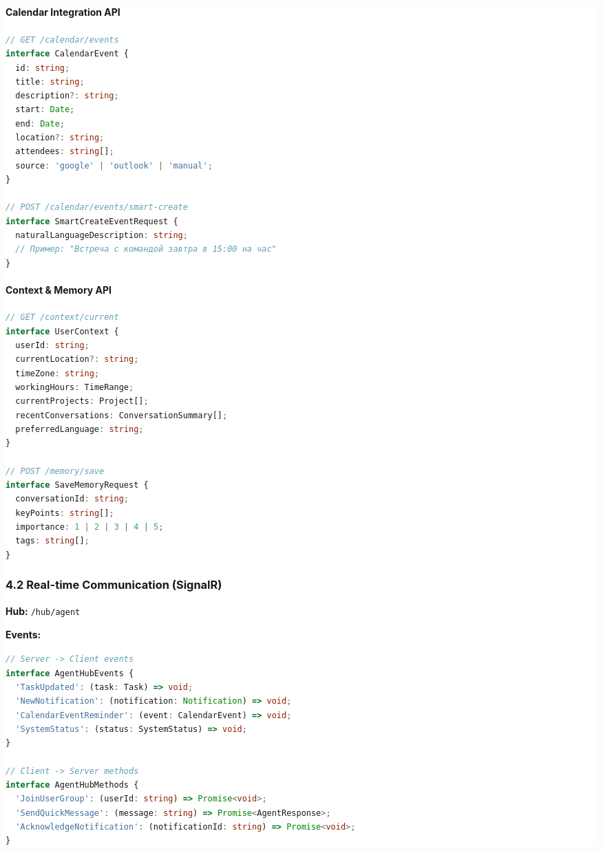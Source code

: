 #### Calendar Integration API
```typescript
// GET /calendar/events
interface CalendarEvent {
  id: string;
  title: string;
  description?: string;
  start: Date;
  end: Date;
  location?: string;
  attendees: string[];
  source: 'google' | 'outlook' | 'manual';
}

// POST /calendar/events/smart-create
interface SmartCreateEventRequest {
  naturalLanguageDescription: string;
  // Пример: "Встреча с командой завтра в 15:00 на час"
}
```

#### Context & Memory API
```typescript
// GET /context/current
interface UserContext {
  userId: string;
  currentLocation?: string;
  timeZone: string;
  workingHours: TimeRange;
  currentProjects: Project[];
  recentConversations: ConversationSummary[];
  preferredLanguage: string;
}

// POST /memory/save
interface SaveMemoryRequest {
  conversationId: string;
  keyPoints: string[];
  importance: 1 | 2 | 3 | 4 | 5;
  tags: string[];
}
```

### 4.2 Real-time Communication (SignalR)

**Hub:** `/hub/agent`

**Events:**
```typescript
// Server -> Client events
interface AgentHubEvents {
  'TaskUpdated': (task: Task) => void;
  'NewNotification': (notification: Notification) => void;
  'CalendarEventReminder': (event: CalendarEvent) => void;
  'SystemStatus': (status: SystemStatus) => void;
}

// Client -> Server methods
interface AgentHubMethods {
  'JoinUserGroup': (userId: string) => Promise<void>;
  'SendQuickMessage': (message: string) => Promise<AgentResponse>;
  'AcknowledgeNotification': (notificationId: string) => Promise<void>;
}
```
